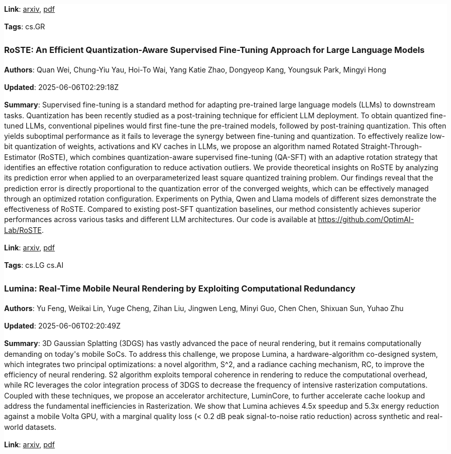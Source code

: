**Link**: [arxiv](http://arxiv.org/abs/2305.16800v2),  [pdf](http://arxiv.org/pdf/2305.16800v2)

**Tags**: cs.GR 



### RoSTE: An Efficient Quantization-Aware Supervised Fine-Tuning Approach   for Large Language Models
**Authors**: Quan Wei, Chung-Yiu Yau, Hoi-To Wai, Yang Katie Zhao, Dongyeop Kang, Youngsuk Park, Mingyi Hong

**Updated**: 2025-06-06T02:29:18Z

**Summary**: Supervised fine-tuning is a standard method for adapting pre-trained large language models (LLMs) to downstream tasks. Quantization has been recently studied as a post-training technique for efficient LLM deployment. To obtain quantized fine-tuned LLMs, conventional pipelines would first fine-tune the pre-trained models, followed by post-training quantization. This often yields suboptimal performance as it fails to leverage the synergy between fine-tuning and quantization. To effectively realize low-bit quantization of weights, activations and KV caches in LLMs, we propose an algorithm named Rotated Straight-Through-Estimator (RoSTE), which combines quantization-aware supervised fine-tuning (QA-SFT) with an adaptive rotation strategy that identifies an effective rotation configuration to reduce activation outliers. We provide theoretical insights on RoSTE by analyzing its prediction error when applied to an overparameterized least square quantized training problem. Our findings reveal that the prediction error is directly proportional to the quantization error of the converged weights, which can be effectively managed through an optimized rotation configuration. Experiments on Pythia, Qwen and Llama models of different sizes demonstrate the effectiveness of RoSTE. Compared to existing post-SFT quantization baselines, our method consistently achieves superior performances across various tasks and different LLM architectures. Our code is available at https://github.com/OptimAI-Lab/RoSTE.

**Link**: [arxiv](http://arxiv.org/abs/2502.09003v3),  [pdf](http://arxiv.org/pdf/2502.09003v3)

**Tags**: cs.LG cs.AI 



### Lumina: Real-Time Mobile Neural Rendering by Exploiting Computational   Redundancy
**Authors**: Yu Feng, Weikai Lin, Yuge Cheng, Zihan Liu, Jingwen Leng, Minyi Guo, Chen Chen, Shixuan Sun, Yuhao Zhu

**Updated**: 2025-06-06T02:20:49Z

**Summary**: 3D Gaussian Splatting (3DGS) has vastly advanced the pace of neural rendering, but it remains computationally demanding on today's mobile SoCs. To address this challenge, we propose Lumina, a hardware-algorithm co-designed system, which integrates two principal optimizations: a novel algorithm, S^2, and a radiance caching mechanism, RC, to improve the efficiency of neural rendering. S2 algorithm exploits temporal coherence in rendering to reduce the computational overhead, while RC leverages the color integration process of 3DGS to decrease the frequency of intensive rasterization computations. Coupled with these techniques, we propose an accelerator architecture, LuminCore, to further accelerate cache lookup and address the fundamental inefficiencies in Rasterization. We show that Lumina achieves 4.5x speedup and 5.3x energy reduction against a mobile Volta GPU, with a marginal quality loss (< 0.2 dB peak signal-to-noise ratio reduction) across synthetic and real-world datasets.

**Link**: [arxiv](http://arxiv.org/abs/2506.05682v1),  [pdf](http://arxiv.org/pdf/2506.05682v1)
